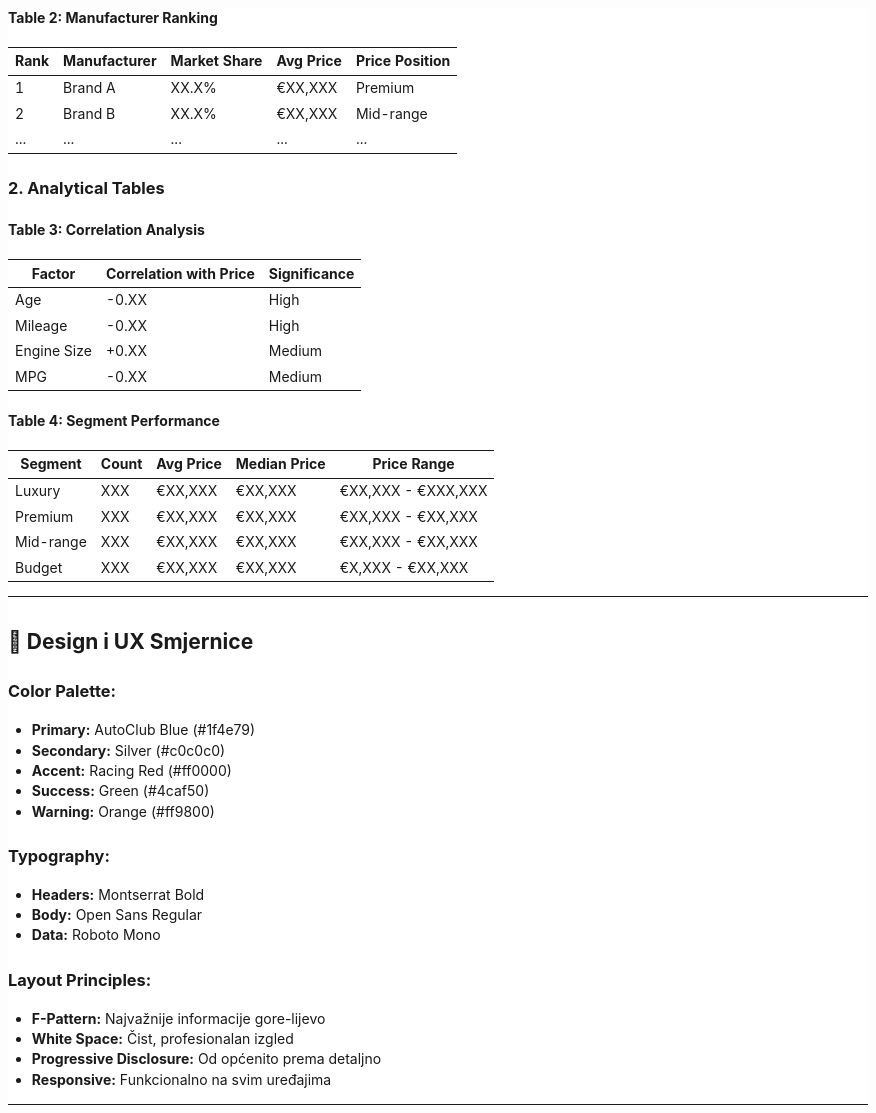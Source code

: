 #### Table 2: Manufacturer Ranking
| Rank | Manufacturer | Market Share | Avg Price | Price Position |
|------|-------------|-------------|-----------|----------------|
| 1 | Brand A | XX.X% | €XX,XXX | Premium |
| 2 | Brand B | XX.X% | €XX,XXX | Mid-range |
| ... | ... | ... | ... | ... |

### 2. Analytical Tables

#### Table 3: Correlation Analysis
| Factor | Correlation with Price | Significance |
|--------|----------------------|-------------|
| Age | -0.XX | High |
| Mileage | -0.XX | High |
| Engine Size | +0.XX | Medium |
| MPG | -0.XX | Medium |

#### Table 4: Segment Performance
| Segment | Count | Avg Price | Median Price | Price Range |
|---------|-------|-----------|-------------|-------------|
| Luxury | XXX | €XX,XXX | €XX,XXX | €XX,XXX - €XXX,XXX |
| Premium | XXX | €XX,XXX | €XX,XXX | €XX,XXX - €XX,XXX |
| Mid-range | XXX | €XX,XXX | €XX,XXX | €XX,XXX - €XX,XXX |
| Budget | XXX | €XX,XXX | €XX,XXX | €X,XXX - €XX,XXX |

---

## 🎨 Design i UX Smjernice

### Color Palette:
- **Primary:** AutoClub Blue (#1f4e79)
- **Secondary:** Silver (#c0c0c0) 
- **Accent:** Racing Red (#ff0000)
- **Success:** Green (#4caf50)
- **Warning:** Orange (#ff9800)

### Typography:
- **Headers:** Montserrat Bold
- **Body:** Open Sans Regular
- **Data:** Roboto Mono

### Layout Principles:
- **F-Pattern:** Najvažnije informacije gore-lijevo
- **White Space:** Čist, profesionalan izgled
- **Progressive Disclosure:** Od općenito prema detaljno
- **Responsive:** Funkcionalno na svim uređajima

---